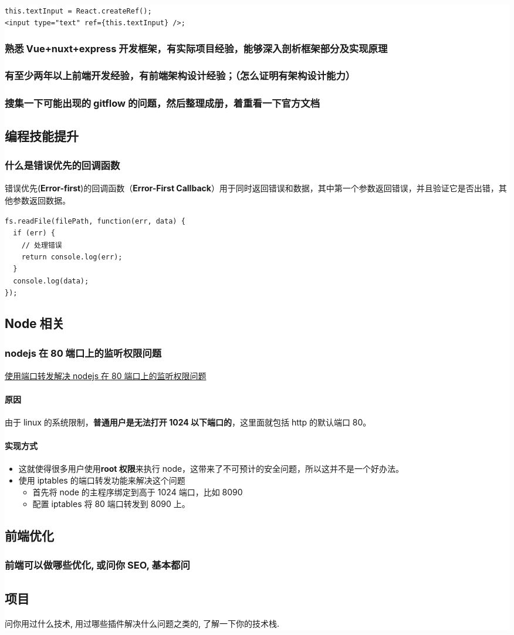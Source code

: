 ```JS
this.textInput = React.createRef();
<input type="text" ref={this.textInput} />;
```

### 熟悉 Vue+nuxt+express 开发框架，有实际项目经验，能够深入剖析框架部分及实现原理

### 有至少两年以上前端开发经验，有前端架构设计经验；（怎么证明有架构设计能力）

### 搜集一下可能出现的 gitflow 的问题，然后整理成册，着重看一下官方文档

## 编程技能提升

### 什么是错误优先的回调函数

错误优先(**Error-first**)的回调函数（**Error-First Callback**）用于同时返回错误和数据，其中第一个参数返回错误，并且验证它是否出错，其他参数返回数据。

```JS
fs.readFile(filePath, function(err, data) {
  if (err) {
    // 处理错误
    return console.log(err);
  }
  console.log(data);
});
```

## Node 相关

### nodejs 在 80 端口上的监听权限问题

[使用端口转发解决 nodejs 在 80 端口上的监听权限问题](https://blog.csdn.net/newborn2012/article/details/23860687)

#### 原因

由于 linux 的系统限制，**普通用户是无法打开 1024 以下端口的**，这里面就包括 http 的默认端口 80。

#### 实现方式

- 这就使得很多用户使用**root 权限**来执行 node，这带来了不可预计的安全问题，所以这并不是一个好办法。
- 使用 iptables 的端口转发功能来解决这个问题
  - 首先将 node 的主程序绑定到高于 1024 端口，比如 8090
  - 配置 iptables 将 80 端口转发到 8090 上。

## 前端优化

### 前端可以做哪些优化, 或问你 SEO, 基本都问

## 项目

问你用过什么技术, 用过哪些插件解决什么问题之类的, 了解一下你的技术栈.
